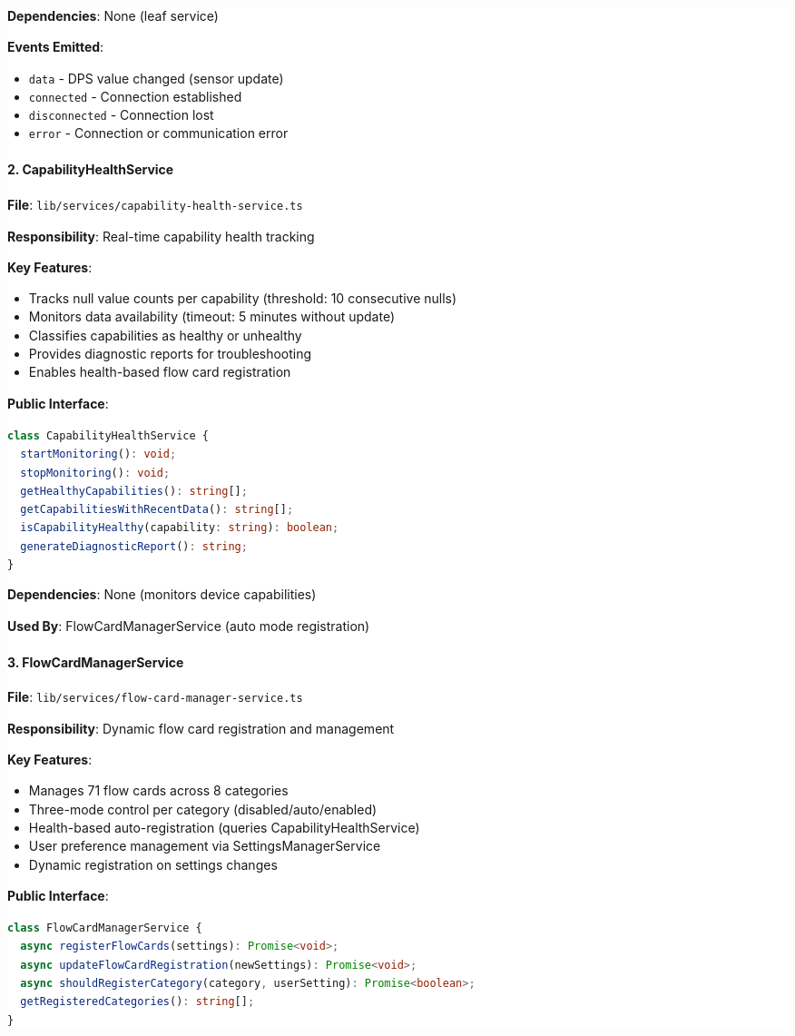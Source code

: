 **Dependencies**: None (leaf service)

**Events Emitted**:

- `data` - DPS value changed (sensor update)
- `connected` - Connection established
- `disconnected` - Connection lost
- `error` - Connection or communication error

#### 2. CapabilityHealthService

**File**: `lib/services/capability-health-service.ts`

**Responsibility**: Real-time capability health tracking

**Key Features**:

- Tracks null value counts per capability (threshold: 10 consecutive nulls)
- Monitors data availability (timeout: 5 minutes without update)
- Classifies capabilities as healthy or unhealthy
- Provides diagnostic reports for troubleshooting
- Enables health-based flow card registration

**Public Interface**:

```typescript
class CapabilityHealthService {
  startMonitoring(): void;
  stopMonitoring(): void;
  getHealthyCapabilities(): string[];
  getCapabilitiesWithRecentData(): string[];
  isCapabilityHealthy(capability: string): boolean;
  generateDiagnosticReport(): string;
}
```

**Dependencies**: None (monitors device capabilities)

**Used By**: FlowCardManagerService (auto mode registration)

#### 3. FlowCardManagerService

**File**: `lib/services/flow-card-manager-service.ts`

**Responsibility**: Dynamic flow card registration and management

**Key Features**:

- Manages 71 flow cards across 8 categories
- Three-mode control per category (disabled/auto/enabled)
- Health-based auto-registration (queries CapabilityHealthService)
- User preference management via SettingsManagerService
- Dynamic registration on settings changes

**Public Interface**:

```typescript
class FlowCardManagerService {
  async registerFlowCards(settings): Promise<void>;
  async updateFlowCardRegistration(newSettings): Promise<void>;
  async shouldRegisterCategory(category, userSetting): Promise<boolean>;
  getRegisteredCategories(): string[];
}
```
